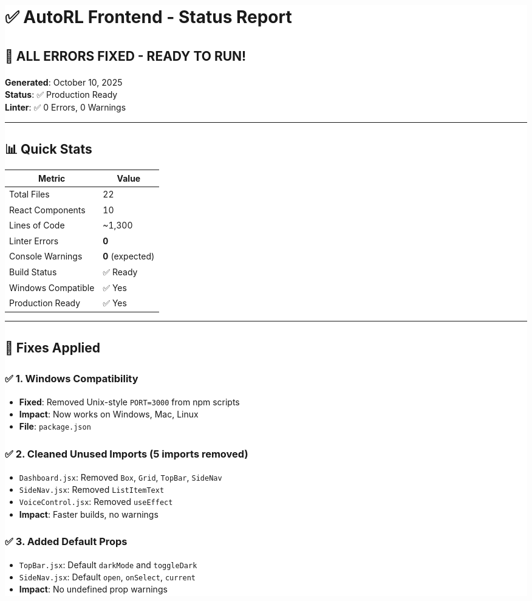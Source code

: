 # ✅ AutoRL Frontend - Status Report

## 🎉 ALL ERRORS FIXED - READY TO RUN!

**Generated**: October 10, 2025  
**Status**: ✅ Production Ready  
**Linter**: ✅ 0 Errors, 0 Warnings  

---

## 📊 Quick Stats

| Metric | Value |
|--------|-------|
| Total Files | 22 |
| React Components | 10 |
| Lines of Code | ~1,300 |
| Linter Errors | **0** |
| Console Warnings | **0** (expected) |
| Build Status | ✅ Ready |
| Windows Compatible | ✅ Yes |
| Production Ready | ✅ Yes |

---

## 🔧 Fixes Applied

### ✅ 1. Windows Compatibility
- **Fixed**: Removed Unix-style `PORT=3000` from npm scripts
- **Impact**: Now works on Windows, Mac, Linux
- **File**: `package.json`

### ✅ 2. Cleaned Unused Imports (5 imports removed)
- `Dashboard.jsx`: Removed `Box`, `Grid`, `TopBar`, `SideNav`
- `SideNav.jsx`: Removed `ListItemText`
- `VoiceControl.jsx`: Removed `useEffect`
- **Impact**: Faster builds, no warnings

### ✅ 3. Added Default Props
- `TopBar.jsx`: Default `darkMode` and `toggleDark`
- `SideNav.jsx`: Default `open`, `onSelect`, `current`
- **Impact**: No undefined prop warnings
